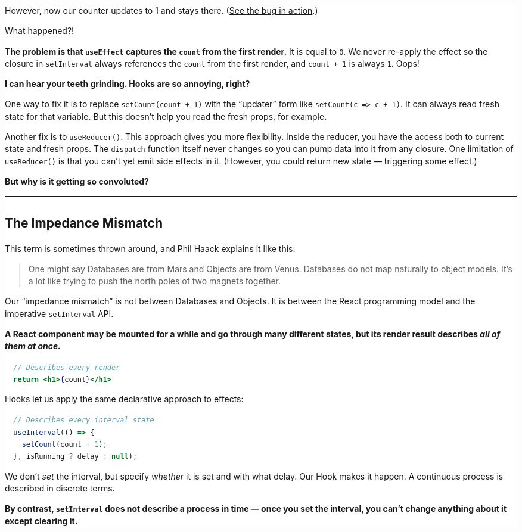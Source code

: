 However, now our counter updates to 1 and stays there. ([See the bug in action](https://codesandbox.io/s/jj0mk6y683).)

What happened?!

**The problem is that `useEffect` captures the `count` from the first render.** It is equal to `0`. We never re-apply the effect so the closure in `setInterval` always references the `count` from the first render, and `count + 1` is always `1`. Oops!

**I can hear your teeth grinding. Hooks are so annoying, right?**

[One way](https://codesandbox.io/s/j379jxrzjy) to fix it is to replace `setCount(count + 1)` with the “updater” form like `setCount(c => c + 1)`. It can always read fresh state for that variable. But this doesn’t help you read the fresh props, for example.

[Another fix](https://codesandbox.io/s/00o9o95jyv) is to [`useReducer()`](https://reactjs.org/docs/hooks-reference.html#usereducer). This approach gives you more flexibility. Inside the reducer, you have the access both to current state and fresh props. The `dispatch` function itself never changes so you can pump data into it from any closure. One limitation of `useReducer()` is that you can’t yet emit side effects in it. (However, you could return new state — triggering some effect.)

**But why is it getting so convoluted?**

---

## The Impedance Mismatch

This term is sometimes thrown around, and [Phil Haack](https://haacked.com/archive/2004/06/15/impedance-mismatch.aspx/) explains it like this:

>One might say Databases are from Mars and Objects are from Venus. Databases do not map naturally to object models. It’s a lot like trying to push the north poles of two magnets together.

Our “impedance mismatch” is not between Databases and Objects. It is between the React programming model and the imperative `setInterval` API.

**A React component may be mounted for a while and go through many different states, but its render result describes *all of them at once.***

```jsx
  // Describes every render
  return <h1>{count}</h1>
```

Hooks let us apply the same declarative approach to effects:

```jsx {4}
  // Describes every interval state
  useInterval(() => {
    setCount(count + 1);
  }, isRunning ? delay : null);
```

We don’t *set* the interval, but specify *whether* it is set and with what delay. Our Hook makes it happen. A continuous process is described in discrete terms.

**By contrast, `setInterval` does not describe a process in time — once you set the interval, you can’t change anything about it except clearing it.**
